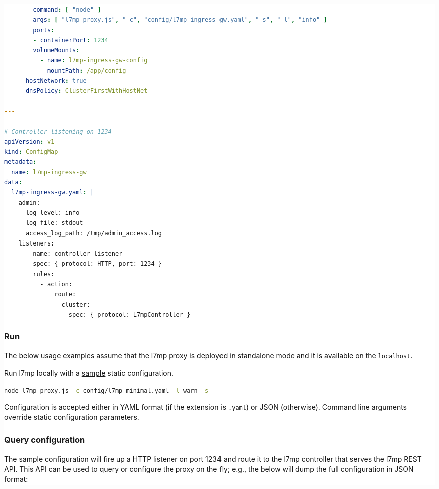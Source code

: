 ``` yaml
        command: [ "node" ]
        args: [ "l7mp-proxy.js", "-c", "config/l7mp-ingress-gw.yaml", "-s", "-l", "info" ]
        ports:
        - containerPort: 1234
        volumeMounts:
          - name: l7mp-ingress-gw-config
            mountPath: /app/config
      hostNetwork: true
      dnsPolicy: ClusterFirstWithHostNet

---

# Controller listening on 1234
apiVersion: v1
kind: ConfigMap
metadata:
  name: l7mp-ingress-gw
data:
  l7mp-ingress-gw.yaml: |
    admin:
      log_level: info
      log_file: stdout
      access_log_path: /tmp/admin_access.log
    listeners:
      - name: controller-listener
        spec: { protocol: HTTP, port: 1234 }
        rules:
          - action:
              route:
                cluster:
                  spec: { protocol: L7mpController }
```

### Run

The below usage examples assume that the l7mp proxy is deployed in standalone mode and it is available on the `localhost`.

Run l7mp locally with a [sample](config/l7mp-minimal.yaml) static configuration.

``` sh
node l7mp-proxy.js -c config/l7mp-minimal.yaml -l warn -s
```

Configuration is accepted either in YAML format (if the extension is `.yaml`) or JSON (otherwise). Command line arguments override static configuration parameters.

### Query configuration

The sample configuration will fire up a HTTP listener on port 1234 and route it to the l7mp controller that serves the l7mp REST API. This API can be used to query or configure the proxy on the fly; e.g., the below will dump the full configuration in JSON format:
